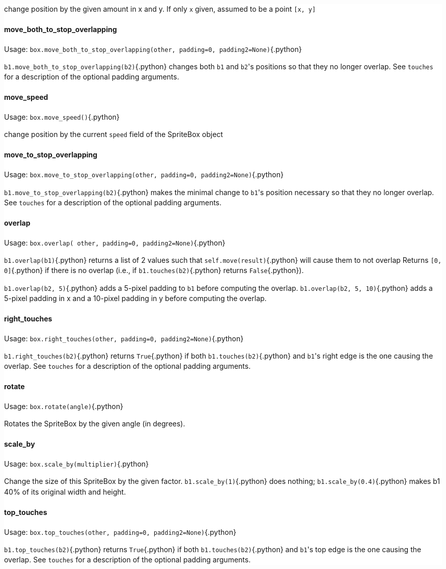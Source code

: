 change position by the given amount in x and y. If only `x` given, assumed to be a point `[x, y]`

#### move_both_to_stop_overlapping
Usage: `box.move_both_to_stop_overlapping(other, padding=0, padding2=None)`{.python}

`b1.move_both_to_stop_overlapping(b2)`{.python} changes both `b1` and `b2`'s positions so that they no longer overlap.
See `touches` for a description of the optional padding arguments.

#### move_speed
Usage: `box.move_speed()`{.python}

change position by the current `speed` field of the SpriteBox object

#### move_to_stop_overlapping
Usage: `box.move_to_stop_overlapping(other, padding=0, padding2=None)`{.python}

`b1.move_to_stop_overlapping(b2)`{.python} makes the minimal change to `b1`'s position necessary so that they no longer overlap.
See `touches` for a description of the optional padding arguments.

#### overlap
Usage: `box.overlap( other, padding=0, padding2=None)`{.python}

`b1.overlap(b1)`{.python} returns a list of 2 values such that `self.move(result)`{.python} will cause them to not overlap
Returns `[0, 0]`{.python} if there is no overlap (i.e., if `b1.touches(b2)`{.python} returns `False`{.python}).

`b1.overlap(b2, 5)`{.python} adds a 5-pixel padding to `b1` before computing the overlap.
`b1.overlap(b2, 5, 10)`{.python} adds a 5-pixel padding in x and a 10-pixel padding in y before computing the overlap.

#### right_touches
Usage: `box.right_touches(other, padding=0, padding2=None)`{.python}

`b1.right_touches(b2)`{.python} returns `True`{.python} if both `b1.touches(b2)`{.python} and `b1`'s right edge is the one causing the overlap.
See `touches` for a description of the optional padding arguments.

#### rotate
Usage: `box.rotate(angle)`{.python}

Rotates the SpriteBox by the given angle (in degrees).

#### scale_by
Usage: `box.scale_by(multiplier)`{.python}

Change the size of this SpriteBox by the given factor.
`b1.scale_by(1)`{.python} does nothing; 
`b1.scale_by(0.4)`{.python} makes b1 40% of its original width and height.

#### top_touches
Usage: `box.top_touches(other, padding=0, padding2=None)`{.python}

`b1.top_touches(b2)`{.python} returns `True`{.python} if both `b1.touches(b2)`{.python} and `b1`'s top edge is the one causing the overlap.
See `touches` for a description of the optional padding arguments.
